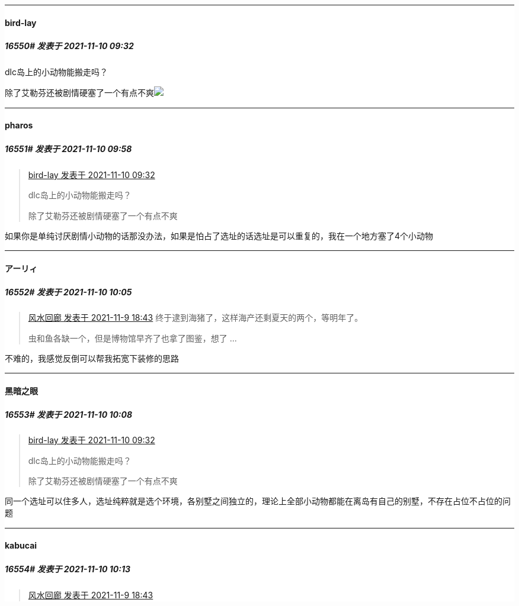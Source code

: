 *****

####  bird-lay  
##### 16550#       发表于 2021-11-10 09:32

dlc岛上的小动物能搬走吗？

除了艾勒芬还被剧情硬塞了一个有点不爽<img src="https://static.saraba1st.com/image/smiley/face2017/117.png" referrerpolicy="no-referrer">

*****

####  pharos  
##### 16551#       发表于 2021-11-10 09:58

<blockquote><a href="httphttps://bbs.saraba1st.com/2b/forum.php?mod=redirect&amp;goto=findpost&amp;pid=53485762&amp;ptid=1800312" target="_blank">bird-lay 发表于 2021-11-10 09:32</a>

dlc岛上的小动物能搬走吗？

除了艾勒芬还被剧情硬塞了一个有点不爽</blockquote>
如果你是单纯讨厌剧情小动物的话那没办法，如果是怕占了选址的话选址是可以重复的，我在一个地方塞了4个小动物

*****

####  アーリィ  
##### 16552#       发表于 2021-11-10 10:05

<blockquote><a href="httphttps://bbs.saraba1st.com/2b/forum.php?mod=redirect&amp;goto=findpost&amp;pid=53479788&amp;ptid=1800312" target="_blank">风水回廊 发表于 2021-11-9 18:43</a>
终于逮到海猪了，这样海产还剩夏天的两个，等明年了。

虫和鱼各缺一个，但是博物馆早齐了也拿了图鉴，想了 ...</blockquote>
不难的，我感觉反倒可以帮我拓宽下装修的思路

*****

####  黑暗之眼  
##### 16553#       发表于 2021-11-10 10:08

<blockquote><a href="httphttps://bbs.saraba1st.com/2b/forum.php?mod=redirect&amp;goto=findpost&amp;pid=53485762&amp;ptid=1800312" target="_blank">bird-lay 发表于 2021-11-10 09:32</a>

dlc岛上的小动物能搬走吗？

除了艾勒芬还被剧情硬塞了一个有点不爽</blockquote>
同一个选址可以住多人，选址纯粹就是选个环境，各别墅之间独立的，理论上全部小动物都能在离岛有自己的别墅，不存在占位不占位的问题

*****

####  kabucai  
##### 16554#       发表于 2021-11-10 10:13

<blockquote><a href="httphttps://bbs.saraba1st.com/2b/forum.php?mod=redirect&amp;goto=findpost&amp;pid=53479788&amp;ptid=1800312" target="_blank">风水回廊 发表于 2021-11-9 18:43</a>
